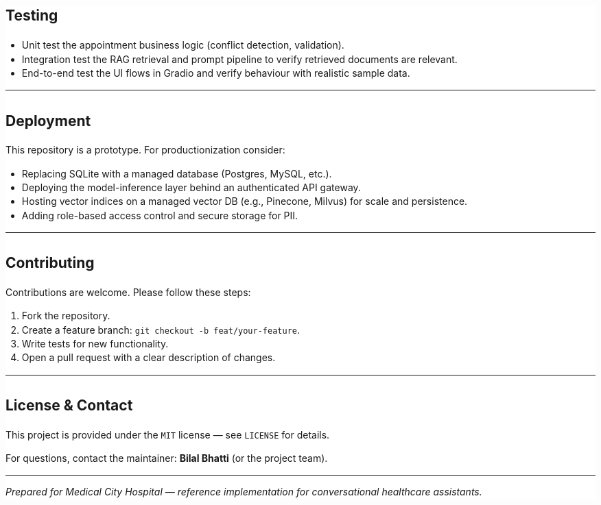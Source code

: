 ## Testing

- Unit test the appointment business logic (conflict detection, validation).
- Integration test the RAG retrieval and prompt pipeline to verify retrieved documents are relevant.
- End-to-end test the UI flows in Gradio and verify behaviour with realistic sample data.

---

## Deployment

This repository is a prototype. For productionization consider:
- Replacing SQLite with a managed database (Postgres, MySQL, etc.).
- Deploying the model-inference layer behind an authenticated API gateway.
- Hosting vector indices on a managed vector DB (e.g., Pinecone, Milvus) for scale and persistence.
- Adding role-based access control and secure storage for PII.

---

## Contributing

Contributions are welcome. Please follow these steps:
1. Fork the repository.
2. Create a feature branch: `git checkout -b feat/your-feature`.
3. Write tests for new functionality.
4. Open a pull request with a clear description of changes.

---

## License & Contact

This project is provided under the `MIT` license — see `LICENSE` for details.

For questions, contact the maintainer: **Bilal Bhatti** (or the project team).

---

*Prepared for Medical City Hospital — reference implementation for conversational healthcare assistants.*
